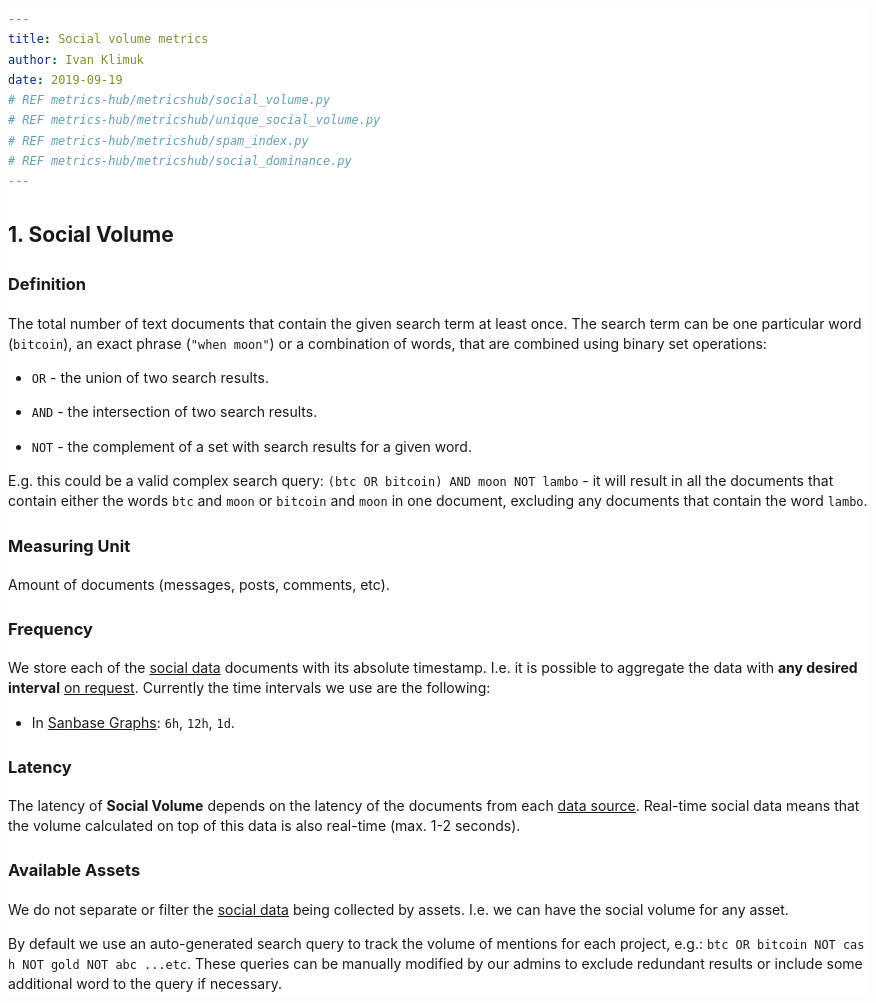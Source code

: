 ```yaml
---
title: Social volume metrics
author: Ivan Klimuk
date: 2019-09-19
# REF metrics-hub/metricshub/social_volume.py
# REF metrics-hub/metricshub/unique_social_volume.py
# REF metrics-hub/metricshub/spam_index.py
# REF metrics-hub/metricshub/social_dominance.py
---
```


## 1. Social Volume

### Definition

The total number of text documents that contain the given search term at least once. The search term can be one particular word (`bitcoin`), an exact phrase (`"when moon"`) or a combination of words, that are combined using binary set operations:

- `OR` - the union of two search results.

- `AND` - the intersection of two search results.

- `NOT` - the complement of a set with search results for a given word.

E.g. this could be a valid complex search query: `(btc OR bitcoin) AND moon NOT lambo` - it will result in all the documents that contain either the words `btc` and `moon` or `bitcoin` and `moon` in one document, excluding any documents that contain the word `lambo`.

### Measuring Unit

Amount of documents (messages, posts, comments, etc).

### Frequency

We store each of the [social data](/general/metrics/social-data/) documents with its absolute timestamp. I.e. it is possible to aggregate the data with **any desired interval** [on request](/general/products-and-plans/access-plans/). Currently the time intervals we use are the following:

- In [Sanbase Graphs](https://graphs.santiment.net/social): `6h`, `12h`, `1d`.

### Latency

The latency of **Social Volume** depends on the latency of the documents from each [data source](/general/metrics/social-data/). Real-time social data means that the volume calculated on top of this data is also real-time (max. 1-2 seconds).

### Available Assets

We do not separate or filter the [social data](/general/metrics/social-data/) being collected by assets. I.e. we can have the social volume for any asset.

By default we use an auto-generated search query to track the volume of mentions for each project, e.g.: `btc OR bitcoin NOT cash NOT gold NOT abc ...etc`. These queries can be manually modified by our admins to exclude redundant results or include some additional word to the query if necessary.
